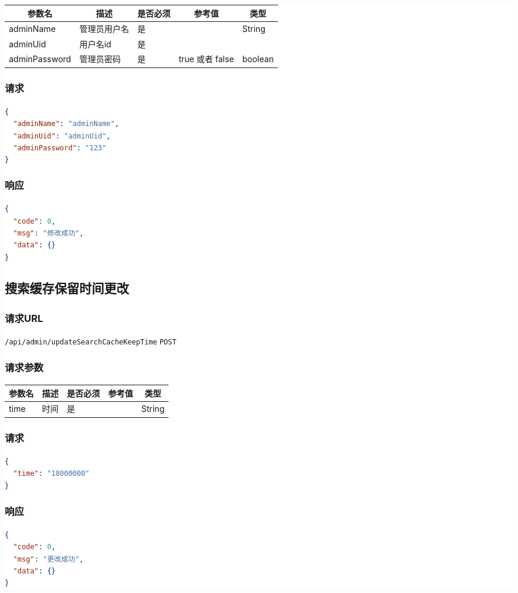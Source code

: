 | 参数名                | 描述        | 是否必须 | 参考值               | 类型      |
|--------------------|-----------|------|-------------------|---------|
| adminName          | 管理员用户名    | 是    |                   | String  |
| adminUid           | 用户名id     | 是    |                   |         |
| adminPassword      | 管理员密码     | 是    | true 或者 false     | boolean |

### 请求

```json
{
  "adminName": "adminName",
  "adminUid": "adminUid",
  "adminPassword": "123"
}
```

### 响应

```json
{
  "code": 0,
  "msg": "修改成功",
  "data": {}
}
```
## 搜索缓存保留时间更改

### 请求URL

`/api/admin/updateSearchCacheKeepTime` `POST`

### 请求参数

| 参数名                | 描述        | 是否必须 | 参考值               | 类型      |
|--------------------|-----------|------|-------------------|---------|
| time               | 时间        | 是    |                   | String  |

### 请求

```json
{
  "time": "18000000"
}
```

### 响应

```json
{
  "code": 0,
  "msg": "更改成功",
  "data": {}
}
```

